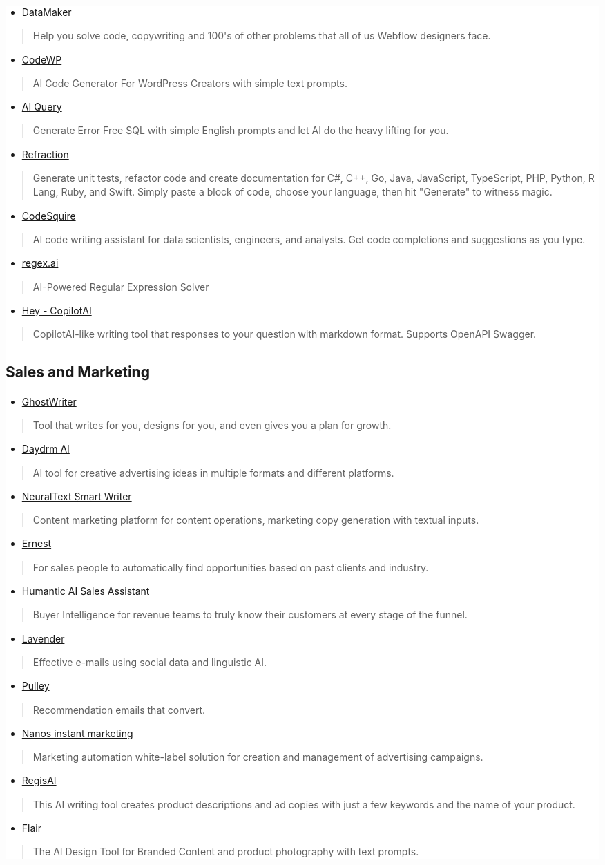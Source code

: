 - [DataMaker](https://www.datamaker.dev/)
> Help you solve code, copywriting and 100's of other problems that all of us Webflow designers face.

- [CodeWP](https://codewp.ai/)
> AI Code Generator For WordPress Creators with simple text prompts.

- [AI Query](https://aiquery.co/)
> Generate Error Free SQL with simple English prompts and let AI do the heavy lifting for you.

- [Refraction](https://www.refraction.dev/)
> Generate unit tests, refactor code and create documentation for C#, C++, Go, Java, JavaScript, TypeScript, PHP, Python, R Lang, Ruby, and Swift. Simply paste a block of code, choose your language, then hit "Generate" to witness magic.

- [CodeSquire](https://codesquire.ai/)
> AI code writing assistant for data scientists, engineers, and analysts. Get code completions and suggestions as you type.

- [regex.ai](https://regex.ai/)
> AI-Powered Regular Expression Solver

- [Hey - CopilotAI](http://hey.technonia.com)
> CopilotAI-like writing tool that responses to your question with markdown format. Supports OpenAPI Swagger.

## Sales and Marketing

- [GhostWriter](https://www.tailwindapp.com/?optimize-exp=index_ghostwriter_control)
> Tool that writes for you, designs for you, and even gives you a plan for growth.

- [Daydrm AI](https://www.daydrm.ai/)
> AI tool for creative advertising ideas in multiple formats and different platforms.

- [NeuralText Smart Writer](https://www.neuraltext.com/)
> Content marketing platform for content operations, marketing copy generation with textual inputs.

- [Ernest](https://imernest.ai/)
> For sales people to automatically find opportunities based on past clients and industry.

- [Humantic AI Sales Assistant](https://humantic.ai/solutions/revenue)
> Buyer Intelligence for revenue teams to truly know their customers at every stage of the funnel.

- [Lavender](https://chrome.google.com/webstore/detail/lavender/necbalcggglceeioaehdbkpbldmoabii)
> Effective e-mails using social data and linguistic AI.

- [Pulley](https://www.pulley.ai/)
> Recommendation emails that convert.

- [Nanos instant marketing](https://nanos.ai/)
> Marketing automation white-label solution for creation and management of advertising campaigns.

- [RegisAI](https://regisai.com/)
> This AI writing tool creates product descriptions and ad copies with just a few keywords and the name of your product.

- [Flair](https://withflair.ai/)
> The AI Design Tool for Branded Content and product photography with text prompts.
